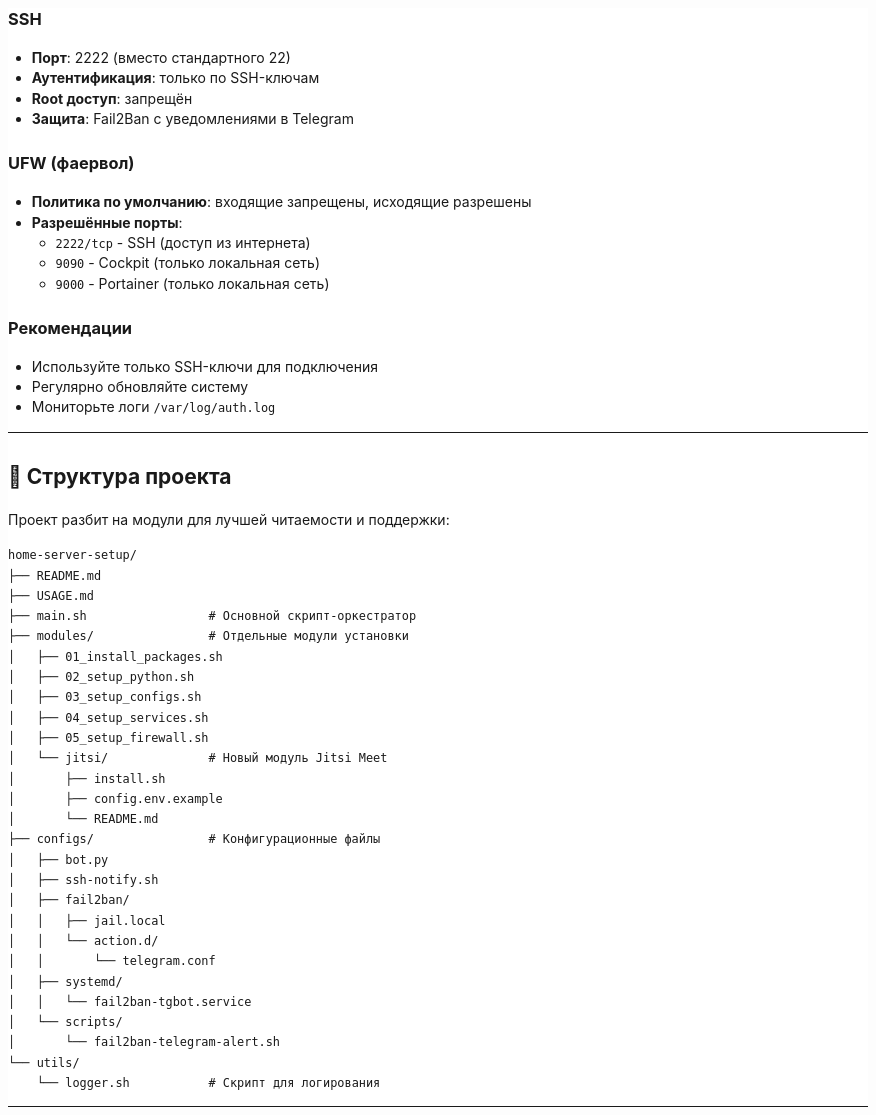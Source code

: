 ### SSH
- **Порт**: 2222 (вместо стандартного 22)
- **Аутентификация**: только по SSH-ключам
- **Root доступ**: запрещён
- **Защита**: Fail2Ban с уведомлениями в Telegram

### UFW (фаервол)
- **Политика по умолчанию**: входящие запрещены, исходящие разрешены
- **Разрешённые порты**:
  - `2222/tcp` - SSH (доступ из интернета)
  - `9090` - Cockpit (только локальная сеть)
  - `9000` - Portainer (только локальная сеть)

### Рекомендации
- Используйте только SSH-ключи для подключения
- Регулярно обновляйте систему
- Мониторьте логи `/var/log/auth.log`

---

## 🧱 Структура проекта

Проект разбит на модули для лучшей читаемости и поддержки:

```
home-server-setup/
├── README.md
├── USAGE.md
├── main.sh                 # Основной скрипт-оркестратор
├── modules/                # Отдельные модули установки
│   ├── 01_install_packages.sh
│   ├── 02_setup_python.sh
│   ├── 03_setup_configs.sh
│   ├── 04_setup_services.sh
│   ├── 05_setup_firewall.sh
│   └── jitsi/              # Новый модуль Jitsi Meet
│       ├── install.sh
│       ├── config.env.example
│       └── README.md
├── configs/                # Конфигурационные файлы
│   ├── bot.py
│   ├── ssh-notify.sh
│   ├── fail2ban/
│   │   ├── jail.local
│   │   └── action.d/
│   │       └── telegram.conf
│   ├── systemd/
│   │   └── fail2ban-tgbot.service
│   └── scripts/
│       └── fail2ban-telegram-alert.sh
└── utils/
    └── logger.sh           # Скрипт для логирования
```

---
